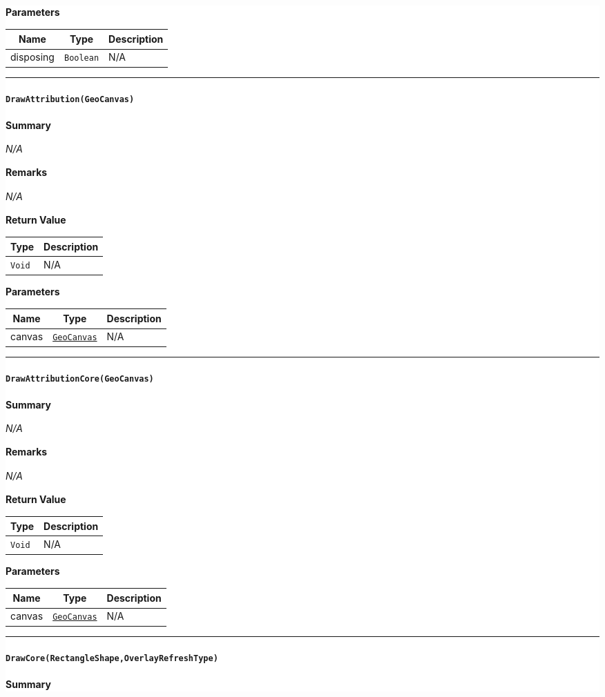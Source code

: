 **Parameters**

|Name|Type|Description|
|---|---|---|
|disposing|`Boolean`|N/A|

---
#### `DrawAttribution(GeoCanvas)`

**Summary**

   *N/A*

**Remarks**

   *N/A*

**Return Value**

|Type|Description|
|---|---|
|`Void`|N/A|

**Parameters**

|Name|Type|Description|
|---|---|---|
|canvas|[`GeoCanvas`](../ThinkGeo.Core/ThinkGeo.Core.GeoCanvas.md)|N/A|

---
#### `DrawAttributionCore(GeoCanvas)`

**Summary**

   *N/A*

**Remarks**

   *N/A*

**Return Value**

|Type|Description|
|---|---|
|`Void`|N/A|

**Parameters**

|Name|Type|Description|
|---|---|---|
|canvas|[`GeoCanvas`](../ThinkGeo.Core/ThinkGeo.Core.GeoCanvas.md)|N/A|

---
#### `DrawCore(RectangleShape,OverlayRefreshType)`

**Summary**
